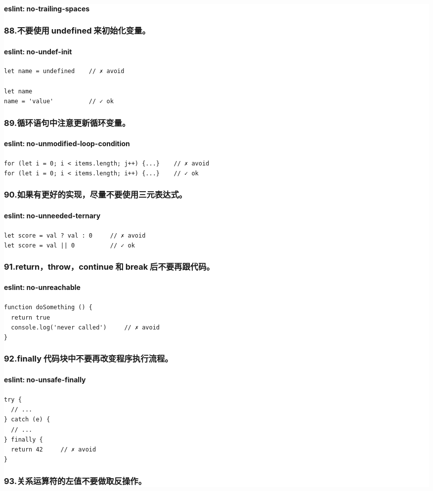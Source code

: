 #### eslint: no-trailing-spaces

### 88.不要使用 undefined 来初始化变量。

#### eslint: no-undef-init


```
let name = undefined    // ✗ avoid

let name
name = 'value'          // ✓ ok
```

### 89.循环语句中注意更新循环变量。

#### eslint: no-unmodified-loop-condition

```
for (let i = 0; i < items.length; j++) {...}    // ✗ avoid
for (let i = 0; i < items.length; i++) {...}    // ✓ ok
```


### 90.如果有更好的实现，尽量不要使用三元表达式。

#### eslint: no-unneeded-ternary

```
let score = val ? val : 0     // ✗ avoid
let score = val || 0          // ✓ ok
```

### 91.return，throw，continue 和 break 后不要再跟代码。

#### eslint: no-unreachable

```
function doSomething () {
  return true
  console.log('never called')     // ✗ avoid
}
```

### 92.finally 代码块中不要再改变程序执行流程。

#### eslint: no-unsafe-finally

```
try {
  // ...
} catch (e) {
  // ...
} finally {
  return 42     // ✗ avoid
}
```
### 93.关系运算符的左值不要做取反操作。
